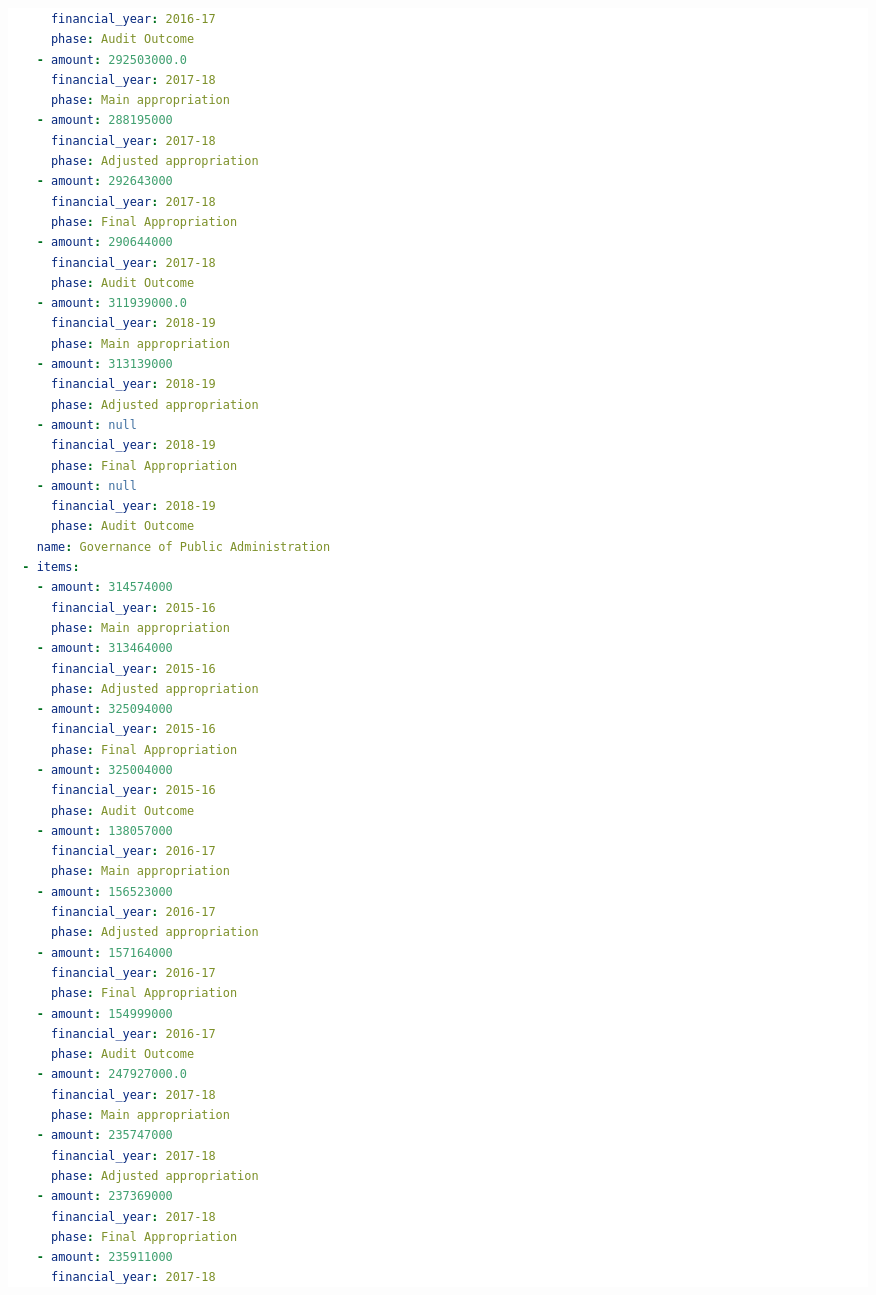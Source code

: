 ```yaml
      financial_year: 2016-17
      phase: Audit Outcome
    - amount: 292503000.0
      financial_year: 2017-18
      phase: Main appropriation
    - amount: 288195000
      financial_year: 2017-18
      phase: Adjusted appropriation
    - amount: 292643000
      financial_year: 2017-18
      phase: Final Appropriation
    - amount: 290644000
      financial_year: 2017-18
      phase: Audit Outcome
    - amount: 311939000.0
      financial_year: 2018-19
      phase: Main appropriation
    - amount: 313139000
      financial_year: 2018-19
      phase: Adjusted appropriation
    - amount: null
      financial_year: 2018-19
      phase: Final Appropriation
    - amount: null
      financial_year: 2018-19
      phase: Audit Outcome
    name: Governance of Public Administration
  - items:
    - amount: 314574000
      financial_year: 2015-16
      phase: Main appropriation
    - amount: 313464000
      financial_year: 2015-16
      phase: Adjusted appropriation
    - amount: 325094000
      financial_year: 2015-16
      phase: Final Appropriation
    - amount: 325004000
      financial_year: 2015-16
      phase: Audit Outcome
    - amount: 138057000
      financial_year: 2016-17
      phase: Main appropriation
    - amount: 156523000
      financial_year: 2016-17
      phase: Adjusted appropriation
    - amount: 157164000
      financial_year: 2016-17
      phase: Final Appropriation
    - amount: 154999000
      financial_year: 2016-17
      phase: Audit Outcome
    - amount: 247927000.0
      financial_year: 2017-18
      phase: Main appropriation
    - amount: 235747000
      financial_year: 2017-18
      phase: Adjusted appropriation
    - amount: 237369000
      financial_year: 2017-18
      phase: Final Appropriation
    - amount: 235911000
      financial_year: 2017-18
```